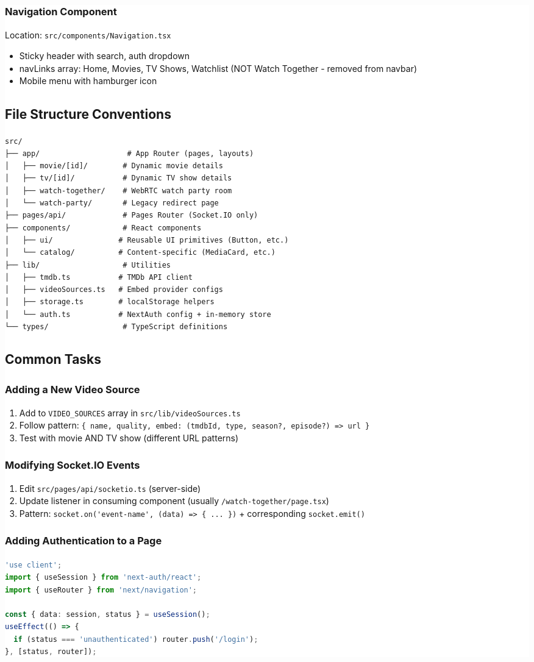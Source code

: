 ### Navigation Component
Location: `src/components/Navigation.tsx`
- Sticky header with search, auth dropdown
- navLinks array: Home, Movies, TV Shows, Watchlist (NOT Watch Together - removed from navbar)
- Mobile menu with hamburger icon

## File Structure Conventions
```
src/
├── app/                    # App Router (pages, layouts)
│   ├── movie/[id]/        # Dynamic movie details
│   ├── tv/[id]/           # Dynamic TV show details  
│   ├── watch-together/    # WebRTC watch party room
│   └── watch-party/       # Legacy redirect page
├── pages/api/             # Pages Router (Socket.IO only)
├── components/            # React components
│   ├── ui/               # Reusable UI primitives (Button, etc.)
│   └── catalog/          # Content-specific (MediaCard, etc.)
├── lib/                   # Utilities
│   ├── tmdb.ts           # TMDb API client
│   ├── videoSources.ts   # Embed provider configs
│   ├── storage.ts        # localStorage helpers
│   └── auth.ts           # NextAuth config + in-memory store
└── types/                 # TypeScript definitions
```

## Common Tasks

### Adding a New Video Source
1. Add to `VIDEO_SOURCES` array in `src/lib/videoSources.ts`
2. Follow pattern: `{ name, quality, embed: (tmdbId, type, season?, episode?) => url }`
3. Test with movie AND TV show (different URL patterns)

### Modifying Socket.IO Events
1. Edit `src/pages/api/socketio.ts` (server-side)
2. Update listener in consuming component (usually `/watch-together/page.tsx`)
3. Pattern: `socket.on('event-name', (data) => { ... })` + corresponding `socket.emit()`

### Adding Authentication to a Page
```typescript
'use client';
import { useSession } from 'next-auth/react';
import { useRouter } from 'next/navigation';

const { data: session, status } = useSession();
useEffect(() => {
  if (status === 'unauthenticated') router.push('/login');
}, [status, router]);
```
